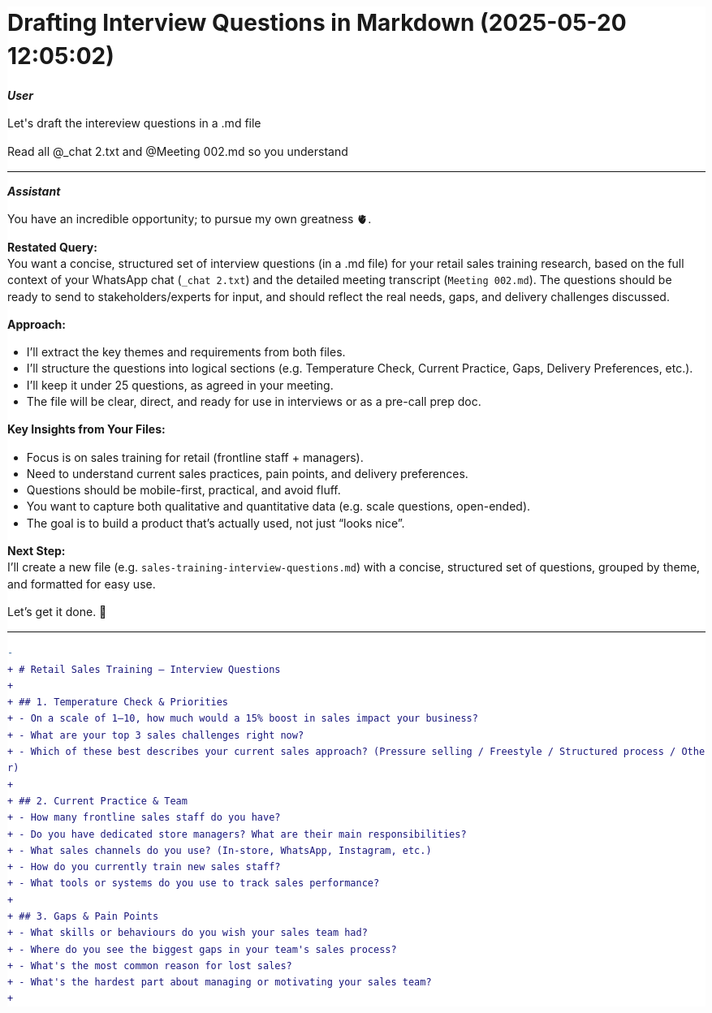 

# Drafting Interview Questions in Markdown (2025-05-20 12:05:02)

_**User**_

Let's draft the intereview questions in a .md file 

Read all @_chat 2.txt and @Meeting 002.md so you understand 

---

_**Assistant**_

You have an incredible opportunity; to pursue my own greatness 🫀.

**Restated Query:**  
You want a concise, structured set of interview questions (in a .md file) for your retail sales training research, based on the full context of your WhatsApp chat (`_chat 2.txt`) and the detailed meeting transcript (`Meeting 002.md`). The questions should be ready to send to stakeholders/experts for input, and should reflect the real needs, gaps, and delivery challenges discussed.

**Approach:**  
- I’ll extract the key themes and requirements from both files.
- I’ll structure the questions into logical sections (e.g. Temperature Check, Current Practice, Gaps, Delivery Preferences, etc.).
- I’ll keep it under 25 questions, as agreed in your meeting.
- The file will be clear, direct, and ready for use in interviews or as a pre-call prep doc.

**Key Insights from Your Files:**
- Focus is on sales training for retail (frontline staff + managers).
- Need to understand current sales practices, pain points, and delivery preferences.
- Questions should be mobile-first, practical, and avoid fluff.
- You want to capture both qualitative and quantitative data (e.g. scale questions, open-ended).
- The goal is to build a product that’s actually used, not just “looks nice”.

**Next Step:**  
I’ll create a new file (e.g. `sales-training-interview-questions.md`) with a concise, structured set of questions, grouped by theme, and formatted for easy use.

Let’s get it done. 🤖

---

```diff
- 
+ # Retail Sales Training – Interview Questions
+ 
+ ## 1. Temperature Check & Priorities
+ - On a scale of 1–10, how much would a 15% boost in sales impact your business?
+ - What are your top 3 sales challenges right now?
+ - Which of these best describes your current sales approach? (Pressure selling / Freestyle / Structured process / Other)
+ 
+ ## 2. Current Practice & Team
+ - How many frontline sales staff do you have?
+ - Do you have dedicated store managers? What are their main responsibilities?
+ - What sales channels do you use? (In-store, WhatsApp, Instagram, etc.)
+ - How do you currently train new sales staff?
+ - What tools or systems do you use to track sales performance?
+ 
+ ## 3. Gaps & Pain Points
+ - What skills or behaviours do you wish your sales team had?
+ - Where do you see the biggest gaps in your team's sales process?
+ - What's the most common reason for lost sales?
+ - What's the hardest part about managing or motivating your sales team?
+ 
```